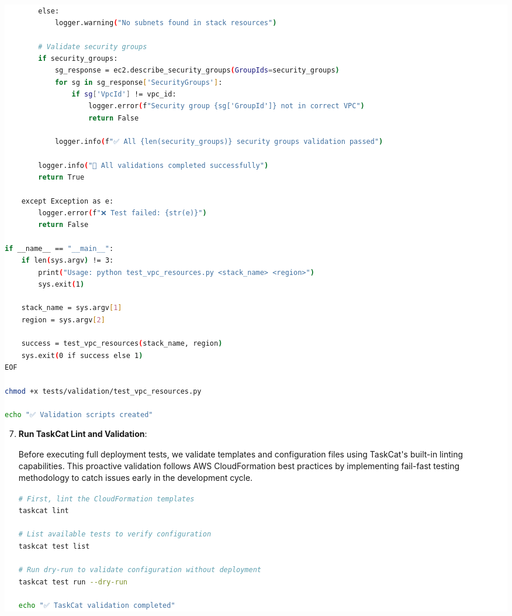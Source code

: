    ```bash
           else:
               logger.warning("No subnets found in stack resources")
           
           # Validate security groups
           if security_groups:
               sg_response = ec2.describe_security_groups(GroupIds=security_groups)
               for sg in sg_response['SecurityGroups']:
                   if sg['VpcId'] != vpc_id:
                       logger.error(f"Security group {sg['GroupId']} not in correct VPC")
                       return False
               
               logger.info(f"✅ All {len(security_groups)} security groups validation passed")
           
           logger.info("🎉 All validations completed successfully")
           return True
           
       except Exception as e:
           logger.error(f"❌ Test failed: {str(e)}")
           return False
   
   if __name__ == "__main__":
       if len(sys.argv) != 3:
           print("Usage: python test_vpc_resources.py <stack_name> <region>")
           sys.exit(1)
       
       stack_name = sys.argv[1]
       region = sys.argv[2]
       
       success = test_vpc_resources(stack_name, region)
       sys.exit(0 if success else 1)
   EOF
   
   chmod +x tests/validation/test_vpc_resources.py
   
   echo "✅ Validation scripts created"
   ```

7. **Run TaskCat Lint and Validation**:

   Before executing full deployment tests, we validate templates and configuration files using TaskCat's built-in linting capabilities. This proactive validation follows AWS CloudFormation best practices by implementing fail-fast testing methodology to catch issues early in the development cycle.

   ```bash
   # First, lint the CloudFormation templates
   taskcat lint
   
   # List available tests to verify configuration
   taskcat test list
   
   # Run dry-run to validate configuration without deployment
   taskcat test run --dry-run
   
   echo "✅ TaskCat validation completed"
   ```
